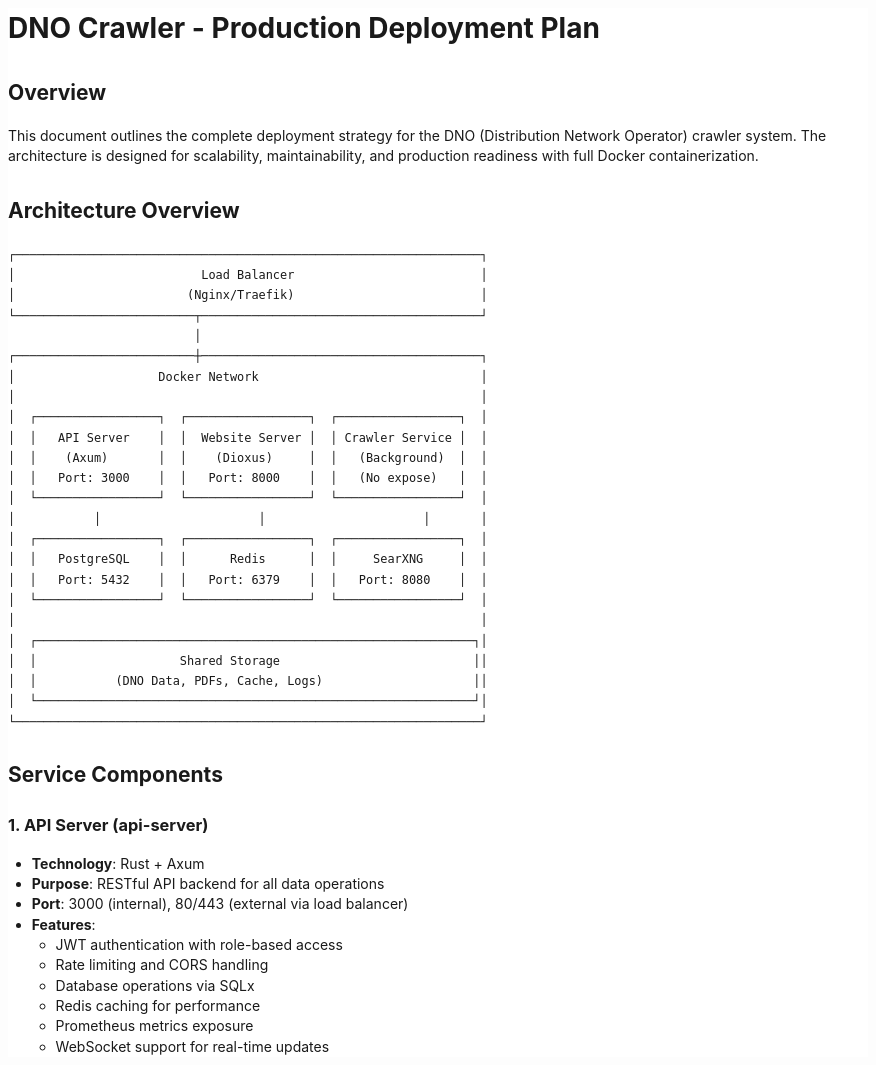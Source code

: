 # DNO Crawler - Production Deployment Plan

## Overview

This document outlines the complete deployment strategy for the DNO (Distribution Network Operator) crawler system. The architecture is designed for scalability, maintainability, and production readiness with full Docker containerization.

## Architecture Overview

```
┌─────────────────────────────────────────────────────────────────┐
│                          Load Balancer                          │
│                        (Nginx/Traefik)                          │
└─────────────────────────┬───────────────────────────────────────┘
                          │
┌─────────────────────────┼───────────────────────────────────────┐
│                    Docker Network                               │
│                                                                 │
│  ┌─────────────────┐  ┌─────────────────┐  ┌─────────────────┐  │
│  │   API Server    │  │  Website Server │  │ Crawler Service │  │
│  │    (Axum)       │  │    (Dioxus)     │  │   (Background)  │  │
│  │   Port: 3000    │  │   Port: 8000    │  │   (No expose)   │  │
│  └─────────────────┘  └─────────────────┘  └─────────────────┘  │
│           │                      │                      │       │
│  ┌─────────────────┐  ┌─────────────────┐  ┌─────────────────┐  │
│  │   PostgreSQL    │  │      Redis      │  │     SearXNG     │  │
│  │   Port: 5432    │  │   Port: 6379    │  │   Port: 8080    │  │
│  └─────────────────┘  └─────────────────┘  └─────────────────┘  │
│                                                                 │
│  ┌─────────────────────────────────────────────────────────────┐│
│  │                    Shared Storage                           ││
│  │           (DNO Data, PDFs, Cache, Logs)                     ││
│  └─────────────────────────────────────────────────────────────┘│
└─────────────────────────────────────────────────────────────────┘
```

## Service Components

### 1. API Server (api-server)
- **Technology**: Rust + Axum
- **Purpose**: RESTful API backend for all data operations
- **Port**: 3000 (internal), 80/443 (external via load balancer)
- **Features**:
  - JWT authentication with role-based access
  - Rate limiting and CORS handling
  - Database operations via SQLx
  - Redis caching for performance
  - Prometheus metrics exposure
  - WebSocket support for real-time updates
